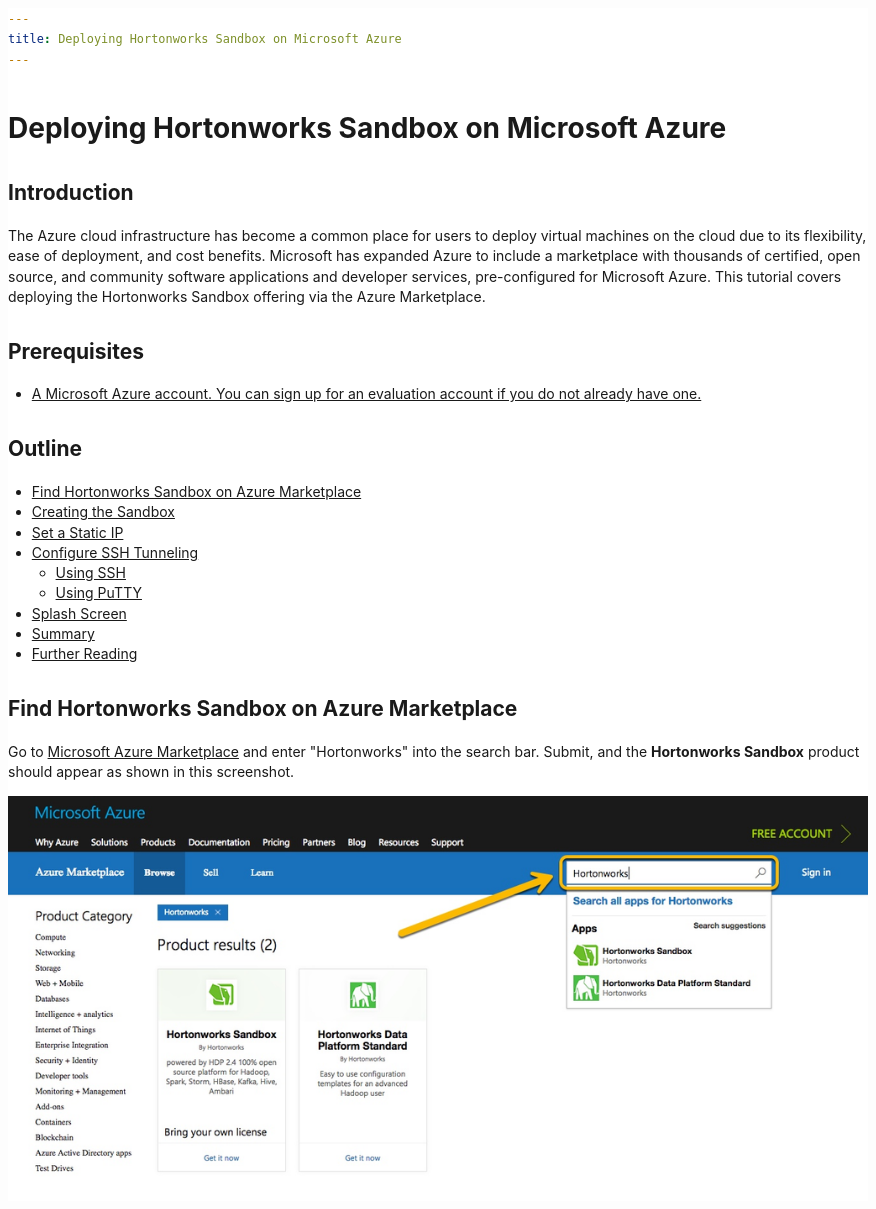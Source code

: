 ```yaml
---
title: Deploying Hortonworks Sandbox on Microsoft Azure
---
```


# Deploying Hortonworks Sandbox on Microsoft Azure

## Introduction

The Azure cloud infrastructure has become a common place for users to deploy virtual machines on the cloud due to its flexibility, ease of deployment, and cost benefits.  Microsoft has expanded Azure to include a marketplace with thousands of certified, open source, and community software applications and developer services, pre-configured for Microsoft Azure.  This tutorial covers deploying the Hortonworks Sandbox offering via the Azure Marketplace.

## Prerequisites

-   [A Microsoft Azure account. You can sign up for an evaluation account if you do not already have one.](https://azure.microsoft.com/en-us/free/)

## Outline

-   [Find Hortonworks Sandbox on Azure Marketplace](#find-hortonworks-sandbox-on-azure-marketplace)
-   [Creating the Sandbox](#creating-the-sandbox)
-   [Set a Static IP](#set-a-static-ip)
-   [Configure SSH Tunneling](#configure-ssh-tunneling)
    -   [Using SSH](#using-ssh)
    -   [Using PuTTY](#using-putty)
-   [Splash Screen](#splash-screen)
-   [Summary](#summary)
-   [Further Reading](#further-reading)

## Find Hortonworks Sandbox on Azure Marketplace

Go to [Microsoft Azure Marketplace](https://azuremarketplace.microsoft.com/en-us/marketplace) and enter "Hortonworks" into the search bar.  Submit, and the **Hortonworks Sandbox** product should appear as shown in this screenshot.

![Select "Hortonworks Sandbox" from the bottom view.](assets/azure-1.jpg)
